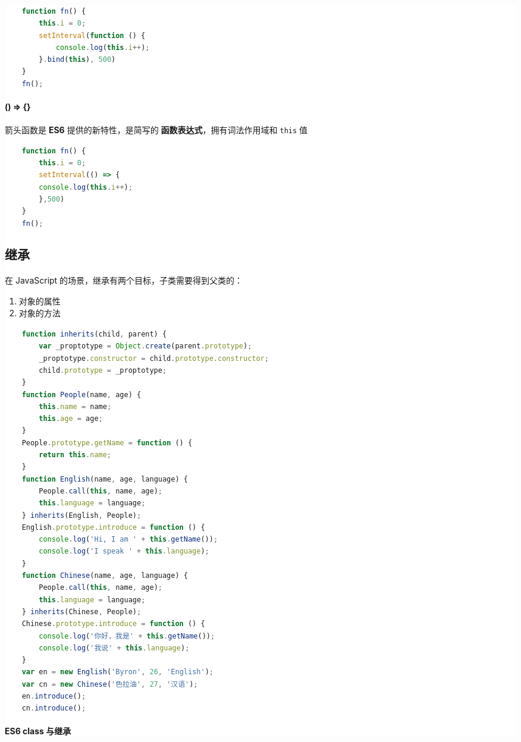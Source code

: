 ```javascript 
	function fn() { 
		this.i = 0; 
		setInterval(function () { 
			console.log(this.i++); 
		}.bind(this), 500) 
	} 
	fn(); 
``` 

#### () => {} 
箭头函数是 **ES6** 提供的新特性，是简写的 **函数表达式**，拥有词法作用域和 `this` 值 

```javascript 
	function fn() { 
		this.i = 0; 
		setInterval(() => { 
		console.log(this.i++);
		},500) 
	} 
	fn(); 
``` 
## 继承 
在 JavaScript 的场景，继承有两个目标，子类需要得到父类的： 
1. 对象的属性 
2. 对象的方法 

```javascript 
	function inherits(child, parent) { 
		var _proptotype = Object.create(parent.prototype); 
		_proptotype.constructor = child.prototype.constructor; 
		child.prototype = _proptotype; 
	} 
	function People(name, age) { 
		this.name = name; 
		this.age = age; 
	} 
	People.prototype.getName = function () { 
		return this.name; 
	} 
	function English(name, age, language) { 
		People.call(this, name, age); 
		this.language = language; 
	} inherits(English, People); 
	English.prototype.introduce = function () { 
		console.log('Hi, I am ' + this.getName()); 
		console.log('I speak ' + this.language); 
	} 
	function Chinese(name, age, language) { 
		People.call(this, name, age); 
		this.language = language; 
	} inherits(Chinese, People); 
	Chinese.prototype.introduce = function () { 
		console.log('你好，我是' + this.getName()); 
		console.log('我说' + this.language); 
	} 
	var en = new English('Byron', 26, 'English'); 
	var cn = new Chinese('色拉油', 27, '汉语');
	en.introduce(); 
	cn.introduce(); 
``` 
#### ES6 class 与继承 
